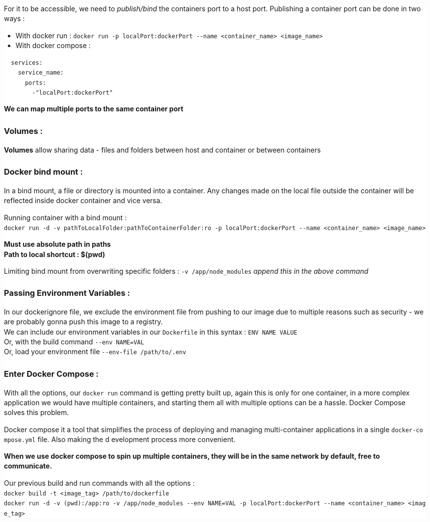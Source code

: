 For it to be accessible, we need to _publish/bind_ the containers port to a host port. Publishing a container port can be done in two ways :

* With docker run : `docker run -p localPort:dockerPort --name <container_name> <image_name>`
* With docker compose :

```
  services:
    service_name:
      ports:
        -"localPort:dockerPort"  
```

**We can map multiple ports to the same container port**

### Volumes :

**Volumes** allow sharing data - files and folders between host and container or between containers

### Docker bind mount :

In a bind mount, a file or directory is mounted into a container. Any changes made on the local file outside the container will be reflected inside docker container and vice versa.

Running container with a bind mount :\
`docker run -d -v pathToLocalFolder:pathToContainerFolder:ro -p localPort:dockerPort --name <container_name> <image_name>`

**Must use absolute path in paths**\
**Path to local shortcut : $(pwd)**

Limiting bind mount from overwriting specific folders : `-v /app/node_modules` _append this in the above command_

### Passing Environment Variables :

In our dockerignore file, we exclude the environment file from pushing to our image due to multiple reasons such as security - we are probably gonna push this image to a registry.\
We can include our environment variables in our `Dockerfile` in this syntax : `ENV NAME VALUE`\
Or, with the build command `--env NAME=VAL`\
Or, load your environment file `--env-file /path/to/.env`

### Enter Docker Compose :

With all the options, our `docker run` command is getting pretty built up, again this is only for one container, in a more complex application we would have multiple containers, and starting them all with multiple options can be a hassle. Docker Compose solves this problem.

Docker compose it a tool that simplifies the process of deploying and managing multi-container applications in a single `docker-compose.yml` file. Also making the d evelopment process more convenient.

**When we use docker compose to spin up multiple containers, they will be in the same network by default, free to communicate.**

Our previous build and run commands with all the options :\
`docker build -t <image_tag> /path/to/dockerfile`\
`docker run -d -v (pwd):/app:ro -v /app/node_modules --env NAME=VAL -p localPort:dockerPort --name <container_name> <image_tag>`
